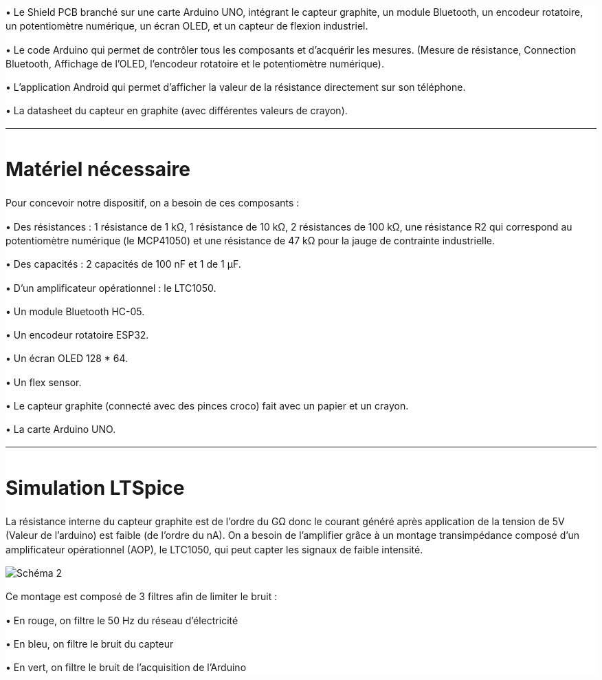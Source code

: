 •	Le Shield PCB branché sur une carte Arduino UNO, intégrant le capteur graphite, un module Bluetooth, un encodeur rotatoire, un potentiomètre numérique, un écran OLED, et un capteur de flexion industriel.

•	Le code Arduino qui permet de contrôler tous les composants et d’acquérir les mesures. (Mesure de résistance, Connection Bluetooth, Affichage de l’OLED, l’encodeur rotatoire et le potentiomètre numérique).

•	L’application Android qui permet d’afficher la valeur de la résistance directement sur son téléphone.

•	La datasheet du capteur en graphite (avec différentes valeurs de crayon).

---

# Matériel nécessaire

Pour concevoir notre dispositif, on a besoin de ces composants :

•	Des résistances : 1 résistance de 1 kΩ, 1 résistance de 10 kΩ, 2 résistances de 100 kΩ, une résistance R2 qui correspond au potentiomètre numérique (le MCP41050) et une résistance de 47 kΩ pour la jauge de contrainte industrielle.

•	Des capacités : 2 capacités de 100 nF et 1 de 1 µF.

•	D’un amplificateur opérationnel : le LTC1050.

•	Un module Bluetooth HC-05.

•	Un encodeur rotatoire ESP32.

•	Un écran OLED 128 * 64.

•	Un flex sensor.

•	Le capteur graphite (connecté avec des pinces croco) fait avec un papier et un crayon.

•	La carte Arduino UNO.

---

# Simulation LTSpice

La résistance interne du capteur graphite est de l’ordre du GΩ donc le courant généré après application de la tension de 5V (Valeur de l’arduino) est faible (de l’ordre du nA). On a besoin de l’amplifier grâce à un montage transimpédance composé d’un amplificateur opérationnel (AOP), le LTC1050, qui peut capter les signaux de faible intensité.

![Schéma 2](ReadMe/Image/Schéma%20electrique%20LTSpice.png)

Ce montage est composé de 3 filtres afin de limiter le bruit :

•   En rouge, on filtre le 50 Hz du réseau d’électricité

•	En bleu, on filtre le bruit du capteur

•	En vert, on filtre le bruit de l’acquisition de l’Arduino

